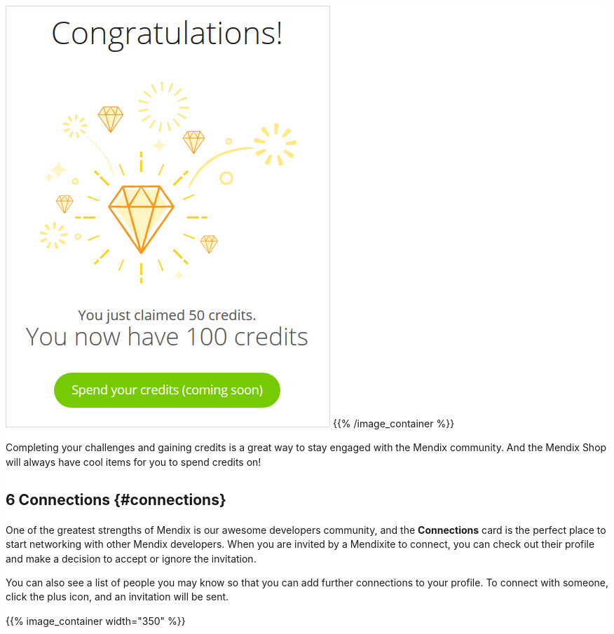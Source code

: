 ![](attachments/credits.png)
{{% /image_container %}}

Completing your challenges and gaining credits is a great way to stay engaged with the Mendix community. And the Mendix Shop will always have cool items for you to spend credits on!

## 6 Connections {#connections}

One of the greatest strengths of Mendix is our awesome developers community, and the **Connections** card is the perfect place to start networking with other Mendix developers. When you are invited by a Mendixite to connect, you can check out their profile and make a decision to accept or ignore the invitation.

You can also see a list of people you may know so that you can add further connections to your profile. To connect with someone, click the plus icon, and an invitation will be sent.

{{% image_container width="350" %}}